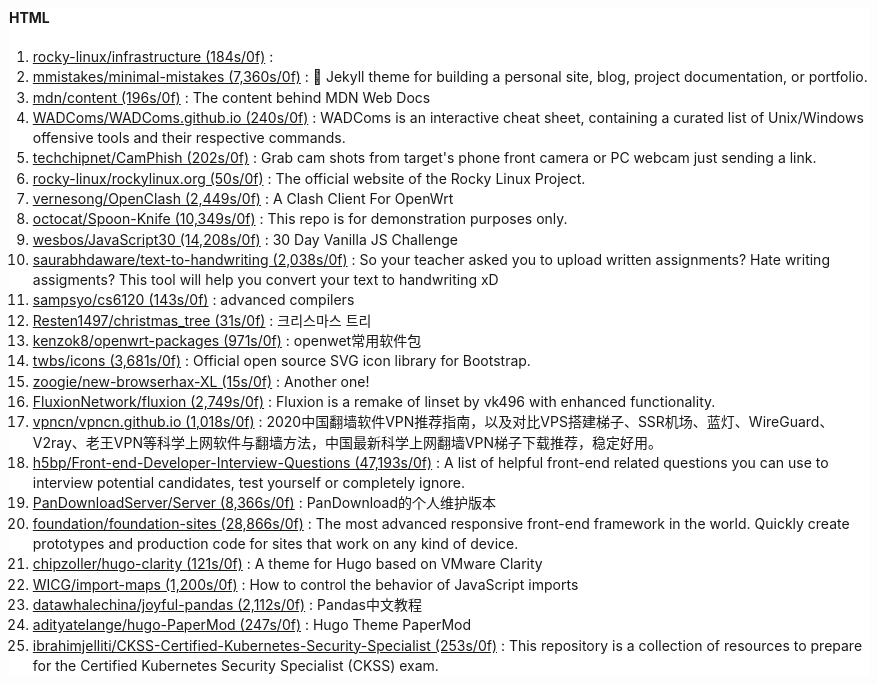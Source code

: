#### HTML
1. [rocky-linux/infrastructure (184s/0f)](https://github.com/rocky-linux/infrastructure) : 
2. [mmistakes/minimal-mistakes (7,360s/0f)](https://github.com/mmistakes/minimal-mistakes) : 📐 Jekyll theme for building a personal site, blog, project documentation, or portfolio.
3. [mdn/content (196s/0f)](https://github.com/mdn/content) : The content behind MDN Web Docs
4. [WADComs/WADComs.github.io (240s/0f)](https://github.com/WADComs/WADComs.github.io) : WADComs is an interactive cheat sheet, containing a curated list of Unix/Windows offensive tools and their respective commands.
5. [techchipnet/CamPhish (202s/0f)](https://github.com/techchipnet/CamPhish) : Grab cam shots from target's phone front camera or PC webcam just sending a link.
6. [rocky-linux/rockylinux.org (50s/0f)](https://github.com/rocky-linux/rockylinux.org) : The official website of the Rocky Linux Project.
7. [vernesong/OpenClash (2,449s/0f)](https://github.com/vernesong/OpenClash) : A Clash Client For OpenWrt
8. [octocat/Spoon-Knife (10,349s/0f)](https://github.com/octocat/Spoon-Knife) : This repo is for demonstration purposes only.
9. [wesbos/JavaScript30 (14,208s/0f)](https://github.com/wesbos/JavaScript30) : 30 Day Vanilla JS Challenge
10. [saurabhdaware/text-to-handwriting (2,038s/0f)](https://github.com/saurabhdaware/text-to-handwriting) : So your teacher asked you to upload written assignments? Hate writing assigments? This tool will help you convert your text to handwriting xD
11. [sampsyo/cs6120 (143s/0f)](https://github.com/sampsyo/cs6120) : advanced compilers
12. [Resten1497/christmas_tree (31s/0f)](https://github.com/Resten1497/christmas_tree) : 크리스마스 트리
13. [kenzok8/openwrt-packages (971s/0f)](https://github.com/kenzok8/openwrt-packages) : openwet常用软件包
14. [twbs/icons (3,681s/0f)](https://github.com/twbs/icons) : Official open source SVG icon library for Bootstrap.
15. [zoogie/new-browserhax-XL (15s/0f)](https://github.com/zoogie/new-browserhax-XL) : Another one!
16. [FluxionNetwork/fluxion (2,749s/0f)](https://github.com/FluxionNetwork/fluxion) : Fluxion is a remake of linset by vk496 with enhanced functionality.
17. [vpncn/vpncn.github.io (1,018s/0f)](https://github.com/vpncn/vpncn.github.io) : 2020中国翻墙软件VPN推荐指南，以及对比VPS搭建梯子、SSR机场、蓝灯、WireGuard、V2ray、老王VPN等科学上网软件与翻墙方法，中国最新科学上网翻墙VPN梯子下载推荐，稳定好用。
18. [h5bp/Front-end-Developer-Interview-Questions (47,193s/0f)](https://github.com/h5bp/Front-end-Developer-Interview-Questions) : A list of helpful front-end related questions you can use to interview potential candidates, test yourself or completely ignore.
19. [PanDownloadServer/Server (8,366s/0f)](https://github.com/PanDownloadServer/Server) : PanDownload的个人维护版本
20. [foundation/foundation-sites (28,866s/0f)](https://github.com/foundation/foundation-sites) : The most advanced responsive front-end framework in the world. Quickly create prototypes and production code for sites that work on any kind of device.
21. [chipzoller/hugo-clarity (121s/0f)](https://github.com/chipzoller/hugo-clarity) : A theme for Hugo based on VMware Clarity
22. [WICG/import-maps (1,200s/0f)](https://github.com/WICG/import-maps) : How to control the behavior of JavaScript imports
23. [datawhalechina/joyful-pandas (2,112s/0f)](https://github.com/datawhalechina/joyful-pandas) : Pandas中文教程
24. [adityatelange/hugo-PaperMod (247s/0f)](https://github.com/adityatelange/hugo-PaperMod) : Hugo Theme PaperMod
25. [ibrahimjelliti/CKSS-Certified-Kubernetes-Security-Specialist (253s/0f)](https://github.com/ibrahimjelliti/CKSS-Certified-Kubernetes-Security-Specialist) : This repository is a collection of resources to prepare for the Certified Kubernetes Security Specialist (CKSS) exam.
